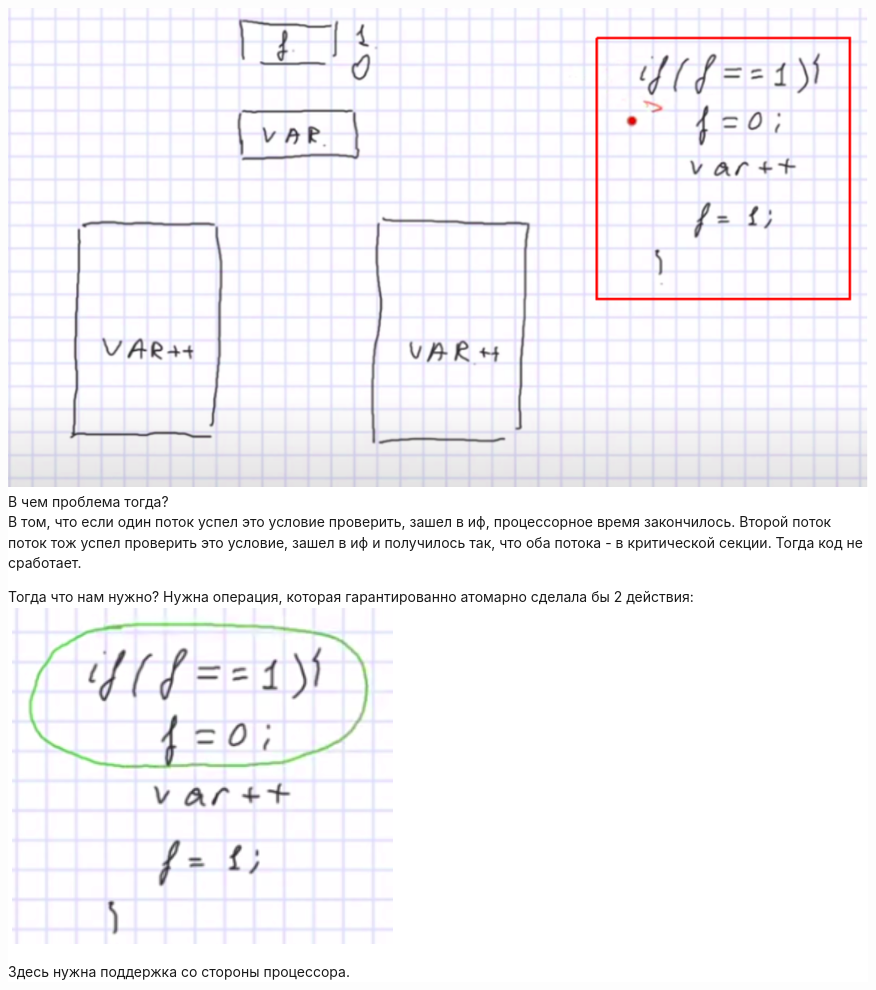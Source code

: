![pic_03](stuff/03.png)  
В чем проблема тогда?   
В том, что если один поток успел это условие проверить, зашел в иф, процессорное время закончилось. Второй поток поток тож успел проверить это условие, зашел в иф и получилось так, что оба потока - в критической секции. Тогда код не сработает.

Тогда что нам нужно? Нужна операция, которая гарантированно атомарно сделала бы 2 действия:  
![pic_04](stuff/04.png)  
Здесь нужна поддержка со стороны процессора.   

